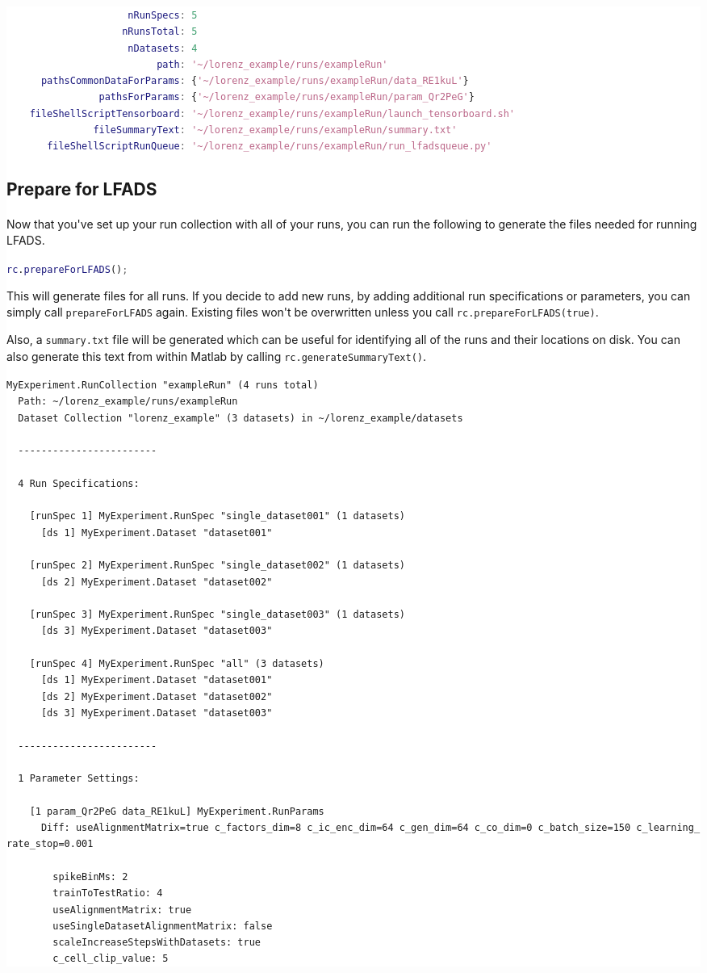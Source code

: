 ```matlab
                     nRunSpecs: 5
                    nRunsTotal: 5
                     nDatasets: 4
                          path: '~/lorenz_example/runs/exampleRun'
      pathsCommonDataForParams: {'~/lorenz_example/runs/exampleRun/data_RE1kuL'}
                pathsForParams: {'~/lorenz_example/runs/exampleRun/param_Qr2PeG'}
    fileShellScriptTensorboard: '~/lorenz_example/runs/exampleRun/launch_tensorboard.sh'
               fileSummaryText: '~/lorenz_example/runs/exampleRun/summary.txt'
       fileShellScriptRunQueue: '~/lorenz_example/runs/exampleRun/run_lfadsqueue.py'
```

## Prepare for LFADS

Now that you've set up your run collection with all of your runs, you can run the following to generate the files needed for running LFADS.

```matlab
rc.prepareForLFADS();
```

This will generate files for all runs. If you decide to add new runs, by adding additional run specifications or parameters, you can simply call `prepareForLFADS` again. Existing files won't be overwritten unless you call `rc.prepareForLFADS(true)`.

Also, a `summary.txt` file will be generated which can be useful for identifying all of the runs and their locations on disk. You can also generate this text from within Matlab by calling `rc.generateSummaryText()`.

```
MyExperiment.RunCollection "exampleRun" (4 runs total)
  Path: ~/lorenz_example/runs/exampleRun
  Dataset Collection "lorenz_example" (3 datasets) in ~/lorenz_example/datasets

  ------------------------

  4 Run Specifications:

    [runSpec 1] MyExperiment.RunSpec "single_dataset001" (1 datasets)
      [ds 1] MyExperiment.Dataset "dataset001"

    [runSpec 2] MyExperiment.RunSpec "single_dataset002" (1 datasets)
      [ds 2] MyExperiment.Dataset "dataset002"

    [runSpec 3] MyExperiment.RunSpec "single_dataset003" (1 datasets)
      [ds 3] MyExperiment.Dataset "dataset003"

    [runSpec 4] MyExperiment.RunSpec "all" (3 datasets)
      [ds 1] MyExperiment.Dataset "dataset001"
      [ds 2] MyExperiment.Dataset "dataset002"
      [ds 3] MyExperiment.Dataset "dataset003"

  ------------------------

  1 Parameter Settings:

    [1 param_Qr2PeG data_RE1kuL] MyExperiment.RunParams
      Diff: useAlignmentMatrix=true c_factors_dim=8 c_ic_enc_dim=64 c_gen_dim=64 c_co_dim=0 c_batch_size=150 c_learning_rate_stop=0.001

        spikeBinMs: 2
        trainToTestRatio: 4
        useAlignmentMatrix: true
        useSingleDatasetAlignmentMatrix: false
        scaleIncreaseStepsWithDatasets: true
        c_cell_clip_value: 5
```
